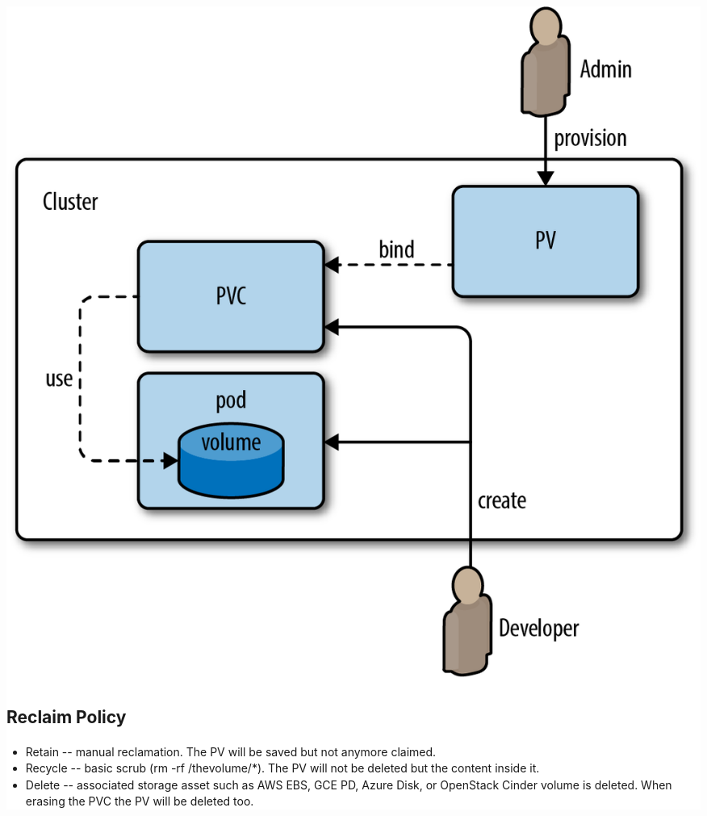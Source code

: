 ![PVC](./images/pvc.png)


## Reclaim Policy

- Retain -- manual reclamation. The PV will be saved but not anymore claimed.
- Recycle -- basic scrub (rm -rf /thevolume/*). The PV will not be deleted but the content inside it.
- Delete -- associated storage asset such as AWS EBS, GCE PD, Azure Disk, or OpenStack Cinder volume is deleted. When erasing the PVC the PV will be deleted too.
